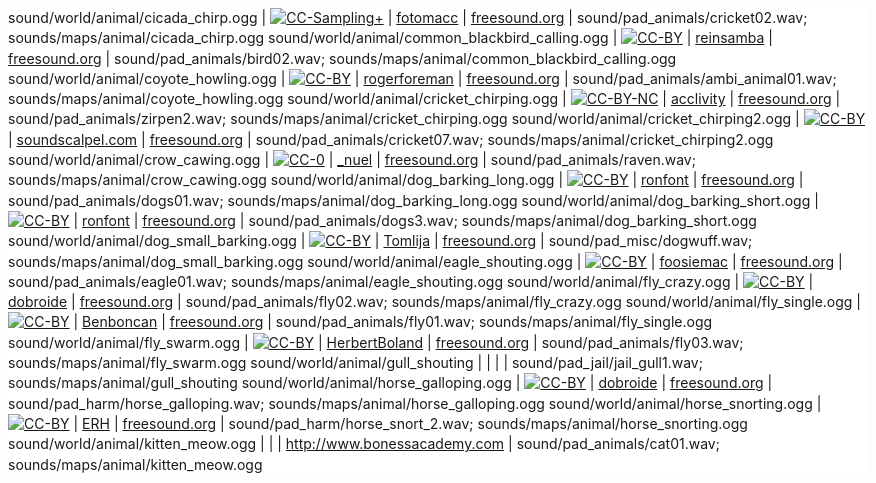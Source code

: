 sound/world/animal/cicada_chirp.ogg | [![CC-Sampling+](https://mirrors.creativecommons.org/presskit/buttons/80x15/svg/sampling-plus.svg "CC-Sampling+")](https://creativecommons.org/licenses/sampling+/1.0/) | [fotomacc](https://freesound.org/people/fotomacc/) | [freesound.org](https://freesound.org/s/15345/) | sound/pad_animals/cricket02.wav; sounds/maps/animal/cicada_chirp.ogg
sound/world/animal/common_blackbird_calling.ogg | [![CC-BY](https://mirrors.creativecommons.org/presskit/buttons/80x15/svg/by.svg "CC-BY")](https://creativecommons.org/licenses/by/3.0/) | [reinsamba](https://freesound.org/people/reinsamba/) | [freesound.org](https://freesound.org/s/19999/) | sound/pad_animals/bird02.wav; sounds/maps/animal/common_blackbird_calling.ogg
sound/world/animal/coyote_howling.ogg | [![CC-BY](https://mirrors.creativecommons.org/presskit/buttons/80x15/svg/by.svg "CC-BY")](https://creativecommons.org/licenses/by/3.0/) | [rogerforeman](https://freesound.org/people/rogerforeman/) | [freesound.org](https://freesound.org/s/68067/) | sound/pad_animals/ambi_animal01.wav; sounds/maps/animal/coyote_howling.ogg
sound/world/animal/cricket_chirping.ogg | [![CC-BY-NC](https://mirrors.creativecommons.org/presskit/buttons/80x15/svg/by-nc.svg "CC-BY-NC")](https://creativecommons.org/licenses/by-nc/3.0/) | [acclivity](https://freesound.org/people/acclivity/) | [freesound.org](https://freesound.org/s/83931/) | sound/pad_animals/zirpen2.wav; sounds/maps/animal/cricket_chirping.ogg
sound/world/animal/cricket_chirping2.ogg | [![CC-BY](https://mirrors.creativecommons.org/presskit/buttons/80x15/svg/by.svg "CC-BY")](https://creativecommons.org/licenses/by/3.0/) | [soundscalpel.com](https://freesound.org/people/soundscalpel.com/) | [freesound.org](https://freesound.org/s/110613/) | sound/pad_animals/cricket07.wav; sounds/maps/animal/cricket_chirping2.ogg
sound/world/animal/crow_cawing.ogg | [![CC-0](https://mirrors.creativecommons.org/presskit/buttons/80x15/svg/cc-zero.svg "CC-0")](https://creativecommons.org/publicdomain/zero/1.0/) | [_nuel](https://freesound.org/people/_nuel/) | [freesound.org](https://freesound.org/s/54973/) | sound/pad_animals/raven.wav; sounds/maps/animal/crow_cawing.ogg
sound/world/animal/dog_barking_long.ogg | [![CC-BY](https://mirrors.creativecommons.org/presskit/buttons/80x15/svg/by.svg "CC-BY")](https://creativecommons.org/licenses/by/3.0/) | [ronfont](https://freesound.org/people/ronfont/) | [freesound.org](https://freesound.org/s/30344/) | sound/pad_animals/dogs01.wav; sounds/maps/animal/dog_barking_long.ogg
sound/world/animal/dog_barking_short.ogg | [![CC-BY](https://mirrors.creativecommons.org/presskit/buttons/80x15/svg/by.svg "CC-BY")](https://creativecommons.org/licenses/by/3.0/) | [ronfont](https://freesound.org/people/ronfont/) | [freesound.org](https://freesound.org/s/30344/) | sound/pad_animals/dogs3.wav; sounds/maps/animal/dog_barking_short.ogg
sound/world/animal/dog_small_barking.ogg | [![CC-BY](https://mirrors.creativecommons.org/presskit/buttons/80x15/svg/by.svg "CC-BY")](https://creativecommons.org/licenses/by/3.0/) | [Tomlija](https://freesound.org/people/Tomlija/) | [freesound.org](https://freesound.org/s/97392/) | sound/pad_misc/dogwuff.wav; sounds/maps/animal/dog_small_barking.ogg
sound/world/animal/eagle_shouting.ogg | [![CC-BY](https://mirrors.creativecommons.org/presskit/buttons/80x15/svg/by.svg "CC-BY")](https://creativecommons.org/licenses/by/3.0/) | [foosiemac](https://freesound.org/people/foosiemac/) | [freesound.org](https://freesound.org/s/76797/) | sound/pad_animals/eagle01.wav; sounds/maps/animal/eagle_shouting.ogg
sound/world/animal/fly_crazy.ogg | [![CC-BY](https://mirrors.creativecommons.org/presskit/buttons/80x15/svg/by.svg "CC-BY")](https://creativecommons.org/licenses/by/3.0/) | [dobroide](https://freesound.org/people/dobroide/) | [freesound.org](https://freesound.org/s/7973/) | sound/pad_animals/fly02.wav; sounds/maps/animal/fly_crazy.ogg
sound/world/animal/fly_single.ogg | [![CC-BY](https://mirrors.creativecommons.org/presskit/buttons/80x15/svg/by.svg "CC-BY")](https://creativecommons.org/licenses/by/3.0/) | [Benboncan](https://freesound.org/people/Benboncan/) | [freesound.org](https://freesound.org/s/82077/) | sound/pad_animals/fly01.wav; sounds/maps/animal/fly_single.ogg
sound/world/animal/fly_swarm.ogg | [![CC-BY](https://mirrors.creativecommons.org/presskit/buttons/80x15/svg/by.svg "CC-BY")](https://creativecommons.org/licenses/by/3.0/) | [HerbertBoland](https://freesound.org/people/HerbertBoland/) | [freesound.org](https://freesound.org/s/75189/) | sound/pad_animals/fly03.wav; sounds/maps/animal/fly_swarm.ogg
sound/world/animal/gull_shouting |  |  |  | sound/pad_jail/jail_gull1.wav; sounds/maps/animal/gull_shouting
sound/world/animal/horse_galloping.ogg | [![CC-BY](https://mirrors.creativecommons.org/presskit/buttons/80x15/svg/by.svg "CC-BY")](https://creativecommons.org/licenses/by/3.0/) | [dobroide](https://freesound.org/people/dobroide/) | [freesound.org](https://freesound.org/s/41180/) | sound/pad_harm/horse_galloping.wav; sounds/maps/animal/horse_galloping.ogg
sound/world/animal/horse_snorting.ogg | [![CC-BY](https://mirrors.creativecommons.org/presskit/buttons/80x15/svg/by.svg "CC-BY")](https://creativecommons.org/licenses/by/3.0/) | [ERH](https://freesound.org/people/ERH/) | [freesound.org](https://freesound.org/s/32043/) | sound/pad_harm/horse_snort_2.wav; sounds/maps/animal/horse_snorting.ogg
sound/world/animal/kitten_meow.ogg | | | http://www.bonessacademy.com | sound/pad_animals/cat01.wav; sounds/maps/animal/kitten_meow.ogg